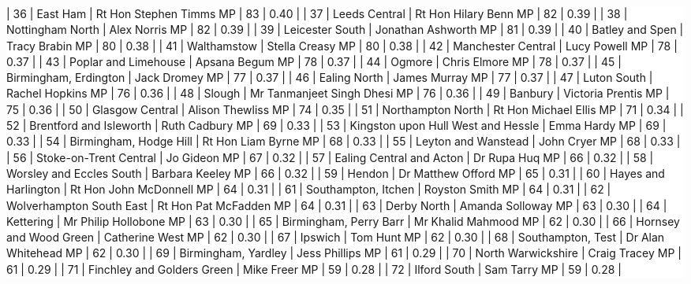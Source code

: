 | 36 | East Ham | Rt Hon Stephen Timms MP | 83 | 0.40 |
| 37 | Leeds Central | Rt Hon Hilary Benn MP | 82 | 0.39 |
| 38 | Nottingham North | Alex Norris MP | 82 | 0.39 |
| 39 | Leicester South | Jonathan Ashworth MP | 81 | 0.39 |
| 40 | Batley and Spen | Tracy Brabin MP | 80 | 0.38 |
| 41 | Walthamstow | Stella Creasy MP | 80 | 0.38 |
| 42 | Manchester Central | Lucy Powell MP | 78 | 0.37 |
| 43 | Poplar and Limehouse | Apsana Begum MP | 78 | 0.37 |
| 44 | Ogmore | Chris Elmore MP | 78 | 0.37 |
| 45 | Birmingham, Erdington | Jack Dromey MP | 77 | 0.37 |
| 46 | Ealing North | James Murray MP | 77 | 0.37 |
| 47 | Luton South | Rachel Hopkins MP | 76 | 0.36 |
| 48 | Slough | Mr Tanmanjeet Singh Dhesi MP | 76 | 0.36 |
| 49 | Banbury | Victoria Prentis MP | 75 | 0.36 |
| 50 | Glasgow Central | Alison Thewliss MP | 74 | 0.35 |
| 51 | Northampton North | Rt Hon Michael Ellis MP | 71 | 0.34 |
| 52 | Brentford and Isleworth | Ruth Cadbury MP | 69 | 0.33 |
| 53 | Kingston upon Hull West and Hessle | Emma Hardy MP | 69 | 0.33 |
| 54 | Birmingham, Hodge Hill | Rt Hon Liam Byrne MP | 68 | 0.33 |
| 55 | Leyton and Wanstead | John Cryer MP | 68 | 0.33 |
| 56 | Stoke-on-Trent Central | Jo Gideon MP | 67 | 0.32 |
| 57 | Ealing Central and Acton | Dr Rupa Huq MP | 66 | 0.32 |
| 58 | Worsley and Eccles South | Barbara Keeley MP | 66 | 0.32 |
| 59 | Hendon | Dr Matthew Offord MP | 65 | 0.31 |
| 60 | Hayes and Harlington | Rt Hon John McDonnell MP | 64 | 0.31 |
| 61 | Southampton, Itchen | Royston Smith MP | 64 | 0.31 |
| 62 | Wolverhampton South East | Rt Hon Pat McFadden MP | 64 | 0.31 |
| 63 | Derby North | Amanda Solloway MP | 63 | 0.30 |
| 64 | Kettering | Mr Philip Hollobone MP | 63 | 0.30 |
| 65 | Birmingham, Perry Barr | Mr Khalid Mahmood MP | 62 | 0.30 |
| 66 | Hornsey and Wood Green | Catherine West MP | 62 | 0.30 |
| 67 | Ipswich | Tom Hunt MP | 62 | 0.30 |
| 68 | Southampton, Test | Dr Alan Whitehead MP | 62 | 0.30 |
| 69 | Birmingham, Yardley | Jess Phillips MP | 61 | 0.29 |
| 70 | North Warwickshire | Craig Tracey MP | 61 | 0.29 |
| 71 | Finchley and Golders Green | Mike Freer MP | 59 | 0.28 |
| 72 | Ilford South | Sam Tarry MP | 59 | 0.28 |